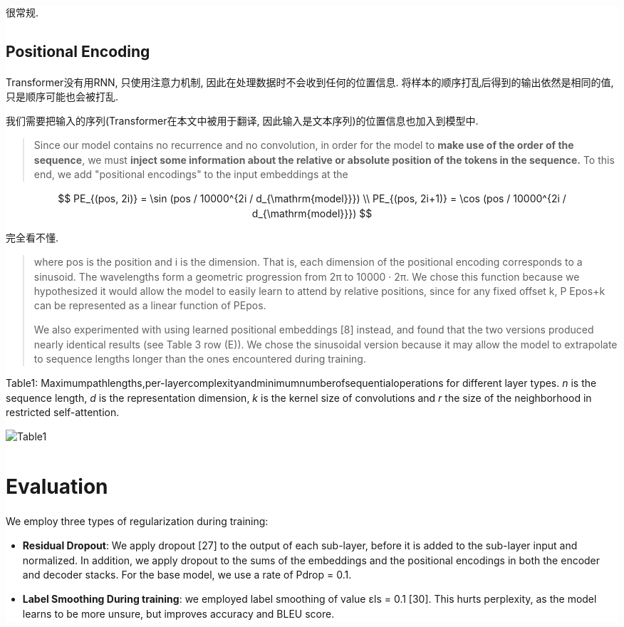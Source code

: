 很常规.

## Positional Encoding

Transformer没有用RNN, 只使用注意力机制, 因此在处理数据时不会收到任何的位置信息. 将样本的顺序打乱后得到的输出依然是相同的值, 只是顺序可能也会被打乱.

我们需要把输入的序列(Transformer在本文中被用于翻译, 因此输入是文本序列)的位置信息也加入到模型中.

> Since our model contains no recurrence and no convolution, in order for the model to **make use of the order of the sequence**, we must **inject some information about the relative or absolute position of the tokens in the sequence.** To this end, we add "positional encodings" to the input embeddings at the

$$
PE_{(pos, 2i)} = \sin (pos / 10000^{2i / d_{\mathrm{model}}}) \\
PE_{(pos, 2i+1)} = \cos (pos / 10000^{2i / d_{\mathrm{model}}})
$$

完全看不懂.

> where pos is the position and i is the dimension. That is, each dimension of the positional encoding corresponds to a sinusoid. The wavelengths form a geometric progression from 2π to 10000 · 2π. We chose this function because we hypothesized it would allow the model to easily learn to attend by relative positions, since for any fixed offset k, P Epos+k can be represented as a linear function of PEpos.
>
> We also experimented with using learned positional embeddings [8] instead, and found that the two versions produced nearly identical results (see Table 3 row (E)). We chose the sinusoidal version because it may allow the model to extrapolate to sequence lengths longer than the ones encountered during training.





Table1: Maximumpathlengths,per-layercomplexityandminimumnumberofsequentialoperations for different layer types. $n$ is the sequence length, $d$ is the representation dimension, $k$ is the kernel size of convolutions and $r$ the size of the neighborhood in restricted self-attention.

![Table1](https://lyk-love.oss-cn-shanghai.aliyuncs.com/Machine%20Learning/Attention-Is-All-You-Need/Table1.png)





# Evaluation



We employ three types of regularization during training:

* **Residual Dropout**: We apply dropout [27] to the output of each sub-layer, before it is added to the sub-layer input and normalized. In addition, we apply dropout to the sums of the embeddings and the positional encodings in both the encoder and decoder stacks. For the base model, we use a rate of Pdrop = 0.1.

* **Label Smoothing During training**: we employed label smoothing of value εls = 0.1 [30]. This hurts perplexity, as the model learns to be more unsure, but improves accuracy and BLEU score.
